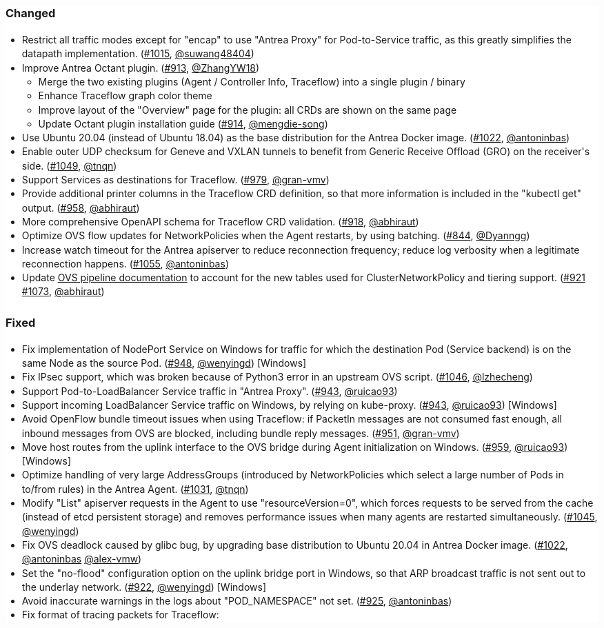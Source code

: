 ### Changed

- Restrict all traffic modes except for "encap" to use "Antrea Proxy" for Pod-to-Service traffic, as this greatly simplifies the datapath implementation. ([#1015](https://github.com/vmware-tanzu/antrea/pull/1015), [@suwang48404])
- Improve Antrea Octant plugin. ([#913](https://github.com/vmware-tanzu/antrea/pull/913), [@ZhangYW18])
   * Merge the two existing plugins (Agent / Controller Info, Traceflow) into a single plugin / binary
   * Enhance Traceflow graph color theme
   * Improve layout of the "Overview" page for the plugin: all CRDs are shown on the same page
   * Update Octant plugin installation guide ([#914](https://github.com/vmware-tanzu/antrea/pull/914), [@mengdie-song])
- Use Ubuntu 20.04 (instead of Ubuntu 18.04) as the base distribution for the Antrea Docker image. ([#1022](https://github.com/vmware-tanzu/antrea/issues/1022), [@antoninbas])
- Enable outer UDP checksum for Geneve and VXLAN tunnels to benefit from Generic Receive Offload (GRO) on the receiver's side. ([#1049](https://github.com/vmware-tanzu/antrea/pull/1049), [@tnqn])
- Support Services as destinations for Traceflow. ([#979](https://github.com/vmware-tanzu/antrea/pull/979), [@gran-vmv])
- Provide additional printer columns in the Traceflow CRD definition, so that more information is included in the "kubectl get" output. ([#958](https://github.com/vmware-tanzu/antrea/pull/958), [@abhiraut])
- More comprehensive OpenAPI schema for Traceflow CRD validation. ([#918](https://github.com/vmware-tanzu/antrea/pull/918), [@abhiraut])
- Optimize OVS flow updates for NetworkPolicies when the Agent restarts, by using batching. ([#844](https://github.com/vmware-tanzu/antrea/pull/844), [@Dyanngg])
- Increase watch timeout for the Antrea apiserver to reduce reconnection frequency; reduce log verbosity when a legitimate reconnection happens. ([#1055](https://github.com/vmware-tanzu/antrea/pull/1055), [@antoninbas])
- Update [OVS pipeline documentation] to account for the new tables used for ClusterNetworkPolicy and tiering support. ([#921](https://github.com/vmware-tanzu/antrea/pull/921) [#1073](https://github.com/vmware-tanzu/antrea/pull/1073), [@abhiraut])

### Fixed

- Fix implementation of NodePort Service on Windows for traffic for which the destination Pod (Service backend) is on the same Node as the source Pod. ([#948](https://github.com/vmware-tanzu/antrea/pull/948), [@wenyingd]) [Windows]
- Fix IPsec support, which was broken because of Python3 error in an upstream OVS script. ([#1046](https://github.com/vmware-tanzu/antrea/pull/1046), [@lzhecheng])
- Support Pod-to-LoadBalancer Service traffic in "Antrea Proxy". ([#943](https://github.com/vmware-tanzu/antrea/pull/943), [@ruicao93])
- Support incoming LoadBalancer Service traffic on Windows, by relying on kube-proxy. ([#943](https://github.com/vmware-tanzu/antrea/pull/943), [@ruicao93]) [Windows]
- Avoid OpenFlow bundle timeout issues when using Traceflow: if PacketIn messages are not consumed fast enough, all inbound messages from OVS are blocked, including bundle reply messages. ([#951](https://github.com/vmware-tanzu/antrea/pull/951), [@gran-vmv])
- Move host routes from the uplink interface to the OVS bridge during Agent initialization on Windows. ([#959](https://github.com/vmware-tanzu/antrea/pull/959), [@ruicao93]) [Windows]
- Optimize handling of very large AddressGroups (introduced by NetworkPolicies which select a large number of Pods in to/from rules) in the Antrea Agent. ([#1031](https://github.com/vmware-tanzu/antrea/pull/1031), [@tnqn])
- Modify "List" apiserver requests in the Agent to use "resourceVersion=0", which forces requests to be served from the cache (instead of etcd persistent storage) and removes performance issues when many agents are restarted simultaneously. ([#1045](https://github.com/vmware-tanzu/antrea/pull/1045), [@wenyingd])
- Fix OVS deadlock caused by glibc bug, by upgrading base distribution to Ubuntu 20.04 in Antrea Docker image. ([#1022](https://github.com/vmware-tanzu/antrea/issues/1022), [@antoninbas] [@alex-vmw])
- Set the "no-flood" configuration option on the uplink bridge port in Windows, so that ARP broadcast traffic is not sent out to the underlay network. ([#922](https://github.com/vmware-tanzu/antrea/pull/922), [@wenyingd]) [Windows]
- Avoid inaccurate warnings in the logs about "POD_NAMESPACE" not set. ([#925](https://github.com/vmware-tanzu/antrea/pull/925), [@antoninbas])
- Fix format of tracing packets for Traceflow:

[CRDs]: https://kubernetes.io/docs/concepts/extend-kubernetes/api-extension/custom-resources/
[CNI spec]: https://github.com/containernetworking/cni/blob/spec-v0.4.0/SPEC.md
[default policies]: https://kubernetes.io/docs/concepts/services-networking/network-policies/#default-policies
[Kubernetes Network Policies]: https://kubernetes.io/docs/concepts/services-networking/network-policies/
[libOpenflow]: https://github.com/contiv/libOpenflow
[Octant]: https://github.com/vmware-tanzu/octant
[EKS]: https://aws.amazon.com/eks/
[GKE]: https://cloud.google.com/kubernetes-engine
[Antrea Windows documentation]: https://github.com/vmware-tanzu/antrea/blob/main/docs/windows.md
[OVS pipeline documentation]: https://github.com/vmware-tanzu/antrea/blob/main/docs/design/ovs-pipeline.md
[OVS hardware offload]: https://github.com/vmware-tanzu/antrea/blob/main/docs/ovs-offload.md
[AKS]: https://azure.microsoft.com/en-us/services/kubernetes-service/
[Flow Exporter]: https://github.com/vmware-tanzu/antrea/blob/main/docs/network-flow-visibility.md
[Elastic Stack]: https://www.elastic.co/elastic-stack
[strongSwan]: https://www.strongswan.org/
[Antrea Policy CRDs documentation]: https://github.com/vmware-tanzu/antrea/blob/main/docs/antrea-network-policy.md
[Default cluster roles]: https://kubernetes.io/docs/reference/access-authn-authz/rbac/#user-facing-roles
[Aggregated ClusterRoles]: https://kubernetes.io/docs/reference/access-authn-authz/rbac/#aggregated-clusterroles
[Admission webhooks]: https://kubernetes.io/docs/reference/access-authn-authz/extensible-admission-controllers/
[Traffic Shaping]: https://kubernetes.io/docs/concepts/extend-kubernetes/compute-storage-net/network-plugins/#support-traffic-shaping
[bandwidth plugin]: https://github.com/containernetworking/plugins/tree/master/plugins/meta/bandwidth
[IPFIX mediator]: https://tools.ietf.org/html/rfc6183
[go-ipfix]: https://github.com/vmware/go-ipfix
[NodePortLocal]: https://github.com/vmware-tanzu/antrea/blob/main/docs/feature-gates.md#nodeportlocal
[ClusterGroup CRD]: https://github.com/vmware-tanzu/antrea/blob/main/docs/antrea-network-policy.md#clustergroup
[Kube-router]: https://www.kube-router.io/
[EndpointSlice]: https://kubernetes.io/docs/concepts/services-networking/endpoint-slices/
[Egress]: https://github.com/vmware-tanzu/antrea/blob/main/docs/feature-gates.md#egress
[API documentation]: https://github.com/vmware-tanzu/antrea/blob/main/docs/api.md
[0.9.1]: #091---2020-08-21
[0.9.2]: #092---2020-08-27
[0.9.3]: #093---2020-09-03
[0.10.1]: #0101---2020-09-30
[0.10.2]: #0102---2020-11-11
[0.11.1]: #0111---2020-11-20
[0.12.1]: #0121---2021-02-10
[0.13.1]: #0131---2021-03-12
[@AbdYsn]: https://github.com/AbdYsn
[@abhiraut]: https://github.com/abhiraut
[@alex-vmw]: https://github.com/alex-vmw
[@andrewsykim]: https://github.com/andrewsykim
[@anfernee]: https://github.com/anfernee
[@annakhm]: https://github.com/annakhm
[@antoninbas]: https://github.com/antoninbas
[@ceclinux]: https://github.com/ceclinux
[@chauhanshubham]: https://github.com/chauhanshubham
[@dantingl]: https://github.com/dantingl
[@dreamtalen]: https://github.com/dreamtalen
[@dumlutimuralp]: https://github.com/dumlutimuralp
[@Dyanngg]: https://github.com/Dyanngg
[@gran-vmv]: https://github.com/gran-vmv
[@GraysonWu]: https://github.com/GraysonWu
[@guesslin]: https://github.com/guesslin
[@hanlins]: https://github.com/hanlins
[@hemantavi]: https://github.com/hemantavi
[@hongliangl]: https://github.com/hongliangl
[@hty690]: https://github.com/hty690
[@jakesokol1]: https://github.com/jakesokol1
[@jayunit100]: https://github.com/jayunit100
[@jianjuns]: https://github.com/jianjuns
[@ksamoray]: https://github.com/ksamoray
[@liu4480]: https://github.com/liu4480
[@luolanzone]: https://github.com/luolanzone
[@lzhecheng]: https://github.com/lzhecheng
[@mattfenwick]: https://github.com/mattfenwick
[@MatthewHinton56]: https://github.com/MatthewHinton56
[@mengdie-song]: https://github.com/mengdie-song
[@Mmduh-483]: https://github.com/Mmduh-483
[@monotosh-avi]: https://github.com/monotosh-avi
[@moshe010]: https://github.com/moshe010
[@qiyueyao]: https://github.com/qiyueyao
[@reachjainrahul]: https://github.com/reachjainrahul
[@ruicao93]: https://github.com/ruicao93
[@shadowlan]: https://github.com/shadowlan
[@siddhant94]: https://github.com/siddhant94
[@srikartati]: https://github.com/srikartati
[@suwang48404]: https://github.com/suwang48404
[@tnqn]: https://github.com/tnqn
[@weiqiangt]: https://github.com/weiqiangt
[@wenyingd]: https://github.com/wenyingd
[@yktsubo]: https://github.com/yktsubo
[@ZhangYW18]: https://github.com/ZhangYW18
[@zyiou]: https://github.com/zyiou
